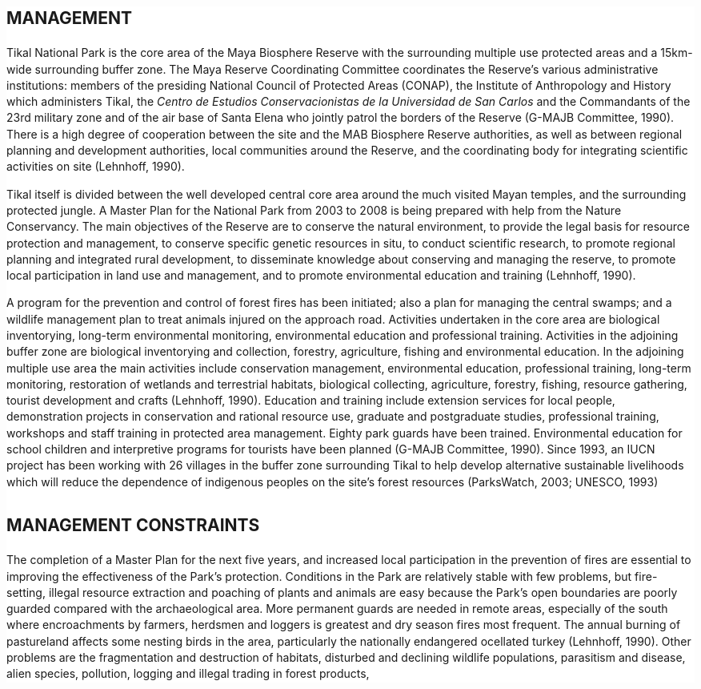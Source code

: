 MANAGEMENT
----------

Tikal National Park is the core area of the Maya Biosphere Reserve with the surrounding multiple use protected areas and a 15km-wide surrounding buffer zone. The Maya Reserve Coordinating Committee coordinates the Reserve’s various administrative institutions: members of the presiding National Council of Protected Areas (CONAP), the Institute of Anthropology and History which administers Tikal, the *Centro de Estudios Conservacionistas de la Universidad de San Carlos* and the Commandants of the 23rd military zone and of the air base of Santa Elena who jointly patrol the borders of the Reserve (G-MAJB Committee, 1990). There is a high degree of cooperation between the site and the MAB Biosphere Reserve authorities, as well as between regional planning and development authorities, local communities around the Reserve, and the coordinating body for integrating scientific activities on site (Lehnhoff, 1990).

Tikal itself is divided between the well developed central core area around the much visited Mayan temples, and the surrounding protected jungle. A Master Plan for the National Park from 2003 to 2008 is being prepared with help from the Nature Conservancy. The main objectives of the Reserve are to conserve the natural environment, to provide the legal basis for resource protection and management, to conserve specific genetic resources in situ, to conduct scientific research, to promote regional planning and integrated rural development, to disseminate knowledge about conserving and managing the reserve, to promote local participation in land use and management, and to promote environmental education and training (Lehnhoff, 1990).

A program for the prevention and control of forest fires has been initiated; also a plan for managing the central swamps; and a wildlife management plan to treat animals injured on the approach road. Activities undertaken in the core area are biological inventorying, long-term environmental monitoring, environmental education and professional training. Activities in the adjoining buffer zone are biological inventorying and collection, forestry, agriculture, fishing and environmental education. In the adjoining multiple use area the main activities include conservation management, environmental education, professional training, long-term monitoring, restoration of wetlands and terrestrial habitats, biological collecting, agriculture, forestry, fishing, resource gathering, tourist development and crafts (Lehnhoff, 1990). Education and training include extension services for local people, demonstration projects in conservation and rational resource use, graduate and postgraduate studies, professional training, workshops and staff training in protected area management. Eighty park guards have been trained. Environmental education for school children and interpretive programs for tourists have been planned (G-MAJB Committee, 1990). Since 1993, an IUCN project has been working with 26 villages in the buffer zone surrounding Tikal to help develop alternative sustainable livelihoods which will reduce the dependence of indigenous peoples on the site’s forest resources (ParksWatch, 2003; UNESCO, 1993)

MANAGEMENT CONSTRAINTS
----------------------

The completion of a Master Plan for the next five years, and increased local participation in the prevention of fires are essential to improving the effectiveness of the Park’s protection. Conditions in the Park are relatively stable with few problems, but fire-setting, illegal resource extraction and poaching of plants and animals are easy because the Park’s open boundaries are poorly guarded compared with the archaeological area. More permanent guards are needed in remote areas, especially of the south where encroachments by farmers, herdsmen and loggers is greatest and dry season fires most frequent. The annual burning of pastureland affects some nesting birds in the area, particularly the nationally endangered ocellated turkey (Lehnhoff, 1990). Other problems are the fragmentation and destruction of habitats, disturbed and declining wildlife populations, parasitism and disease, alien species, pollution, logging and illegal trading in forest products,
